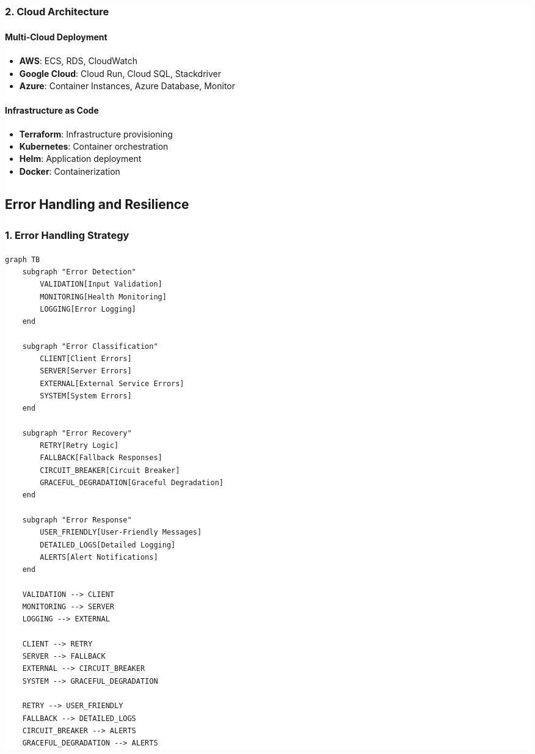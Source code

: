 ### 2. Cloud Architecture

#### Multi-Cloud Deployment
- **AWS**: ECS, RDS, CloudWatch
- **Google Cloud**: Cloud Run, Cloud SQL, Stackdriver
- **Azure**: Container Instances, Azure Database, Monitor

#### Infrastructure as Code
- **Terraform**: Infrastructure provisioning
- **Kubernetes**: Container orchestration
- **Helm**: Application deployment
- **Docker**: Containerization

## Error Handling and Resilience

### 1. Error Handling Strategy

```mermaid
graph TB
    subgraph "Error Detection"
        VALIDATION[Input Validation]
        MONITORING[Health Monitoring]
        LOGGING[Error Logging]
    end
    
    subgraph "Error Classification"
        CLIENT[Client Errors]
        SERVER[Server Errors]
        EXTERNAL[External Service Errors]
        SYSTEM[System Errors]
    end
    
    subgraph "Error Recovery"
        RETRY[Retry Logic]
        FALLBACK[Fallback Responses]
        CIRCUIT_BREAKER[Circuit Breaker]
        GRACEFUL_DEGRADATION[Graceful Degradation]
    end
    
    subgraph "Error Response"
        USER_FRIENDLY[User-Friendly Messages]
        DETAILED_LOGS[Detailed Logging]
        ALERTS[Alert Notifications]
    end
    
    VALIDATION --> CLIENT
    MONITORING --> SERVER
    LOGGING --> EXTERNAL
    
    CLIENT --> RETRY
    SERVER --> FALLBACK
    EXTERNAL --> CIRCUIT_BREAKER
    SYSTEM --> GRACEFUL_DEGRADATION
    
    RETRY --> USER_FRIENDLY
    FALLBACK --> DETAILED_LOGS
    CIRCUIT_BREAKER --> ALERTS
    GRACEFUL_DEGRADATION --> ALERTS
```
